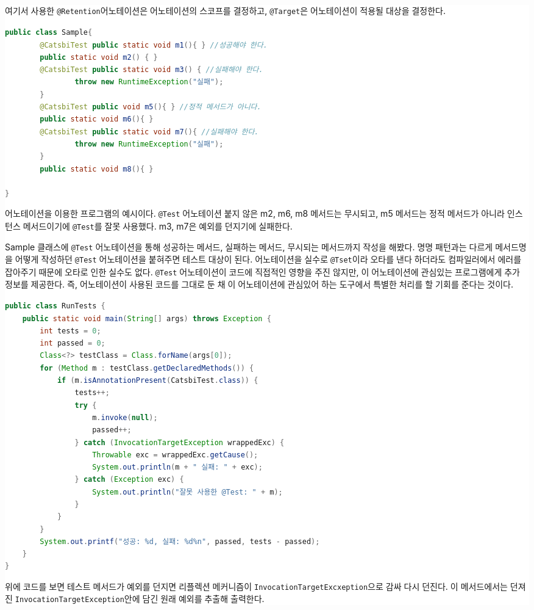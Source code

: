 여기서 사용한 `@Retention`어노테이션은 어노테이션의 스코프를 결정하고, `@Target`은 어노테이션이 적용될 대상을 결정한다.

```java
public class Sample{
		@CatsbiTest public static void m1(){ } //성공해야 한다.
		public static void m2() { }
		@CatsbiTest public static void m3() { //실패해야 한다.
				throw new RuntimeException("실패");
		}
		@CatsbiTest public void m5(){ } //정적 메서드가 아니다.
		public static void m6(){ }
		@CatsbiTest public static void m7(){ //실패해야 한다.
				throw new RuntimeException("실패");
		}
		public static void m8(){ }

}
```

어노테이션을 이용한 프로그램의 예시이다. `@Test` 어노테이션 붙지 않은 m2, m6, m8 메서드는 무시되고, m5 메서드는 정적 메서드가 아니라 인스턴스 메서드이기에 `@Test`를 잘못 사용했다. m3, m7은 예외를 던지기에 실패한다. 

Sample 클래스에 `@Test` 어노테이션을 통해 성공하는 메서드, 실패하는 메서드, 무시되는 메서드까지 작성을 해봤다. 명명 패턴과는 다르게 메서드명을 어떻게 작성하던 `@Test` 어노테이션을 붙혀주면 테스트 대상이 된다. 어노테이션을 실수로 `@Tset`이라 오타를 낸다 하더라도 컴파일러에서 에러를 잡아주기 때문에 오타로 인한 실수도 없다. `@Test` 어노테이션이 코드에 직접적인 영향을 주진 않지만, 이 어노테이션에 관심있는 프로그램에게 추가 정보를 제공한다. 즉, 어노테이션이 사용된 코드를 그대로 둔 채 이 어노테이션에 관심있어 하는 도구에서 특별한 처리를 할 기회를 준다는 것이다.

```java
public class RunTests {
    public static void main(String[] args) throws Exception {
        int tests = 0;
        int passed = 0;
        Class<?> testClass = Class.forName(args[0]);
        for (Method m : testClass.getDeclaredMethods()) {
            if (m.isAnnotationPresent(CatsbiTest.class)) {
                tests++;
                try {
                    m.invoke(null);
                    passed++;
                } catch (InvocationTargetException wrappedExc) {
                    Throwable exc = wrappedExc.getCause();
                    System.out.println(m + " 실패: " + exc);
                } catch (Exception exc) {
                    System.out.println("잘못 사용한 @Test: " + m);
                }
            }
        }
        System.out.printf("성공: %d, 실패: %d%n", passed, tests - passed);
    }
}
```

위에 코드를 보면 테스트 메서드가 예외를 던지면 리플렉션 메커니즘이 `InvocationTargetExcxeption`으로 감싸 다시 던진다. 이 메서드에서는 던져진 `InvocationTargetException`안에 담긴 원래 예외를 추출해 출력한다. 
